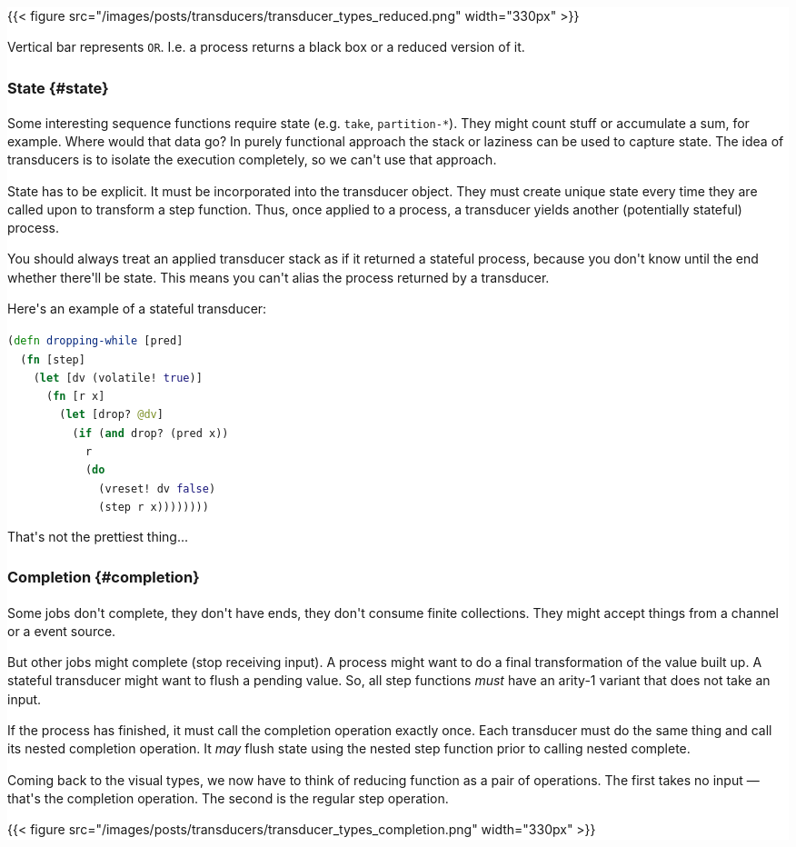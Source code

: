 {{< figure src="/images/posts/transducers/transducer_types_reduced.png" width="330px" >}}

Vertical bar represents `OR`. I.e. a process returns a black box or a reduced version of it.


### State {#state}

Some interesting sequence functions require state (e.g. `take`, `partition-*`). They might count stuff or accumulate a sum, for example. Where would that data go? In purely functional approach the stack or laziness can be used to capture state. The idea of transducers is to isolate the execution completely, so we can't use that approach.

State has to be explicit. It must be incorporated into the transducer object. They must create unique state every time they are called upon to transform a step function. Thus, once applied to a process, a transducer yields another (potentially stateful) process.

You should always treat an applied transducer stack as if it returned a stateful process, because you don't know until the end whether there'll be state. This means you can't alias the process returned by a transducer.

Here's an example of a stateful transducer:

```clojure
(defn dropping-while [pred]
  (fn [step]
    (let [dv (volatile! true)]
      (fn [r x]
        (let [drop? @dv]
          (if (and drop? (pred x))
            r
            (do
              (vreset! dv false)
              (step r x))))))))
```

That's not the prettiest thing...


### Completion {#completion}

Some jobs don't complete, they don't have ends, they don't consume finite collections. They might accept things from a channel or a event source.

But other jobs might complete (stop receiving input). A process might want to do a final transformation of the value built up. A stateful transducer might want to flush a pending value. So, all step functions _must_ have an arity-1 variant that does not take an input.

If the process has finished, it must call the completion operation exactly once. Each transducer must do the same thing and call its nested completion operation. It _may_ flush state using the nested step function prior to calling nested complete.

Coming back to the visual types, we now have to think of reducing function as a pair of operations. The first takes no input — that's the completion operation. The second is the regular step operation.

{{< figure src="/images/posts/transducers/transducer_types_completion.png" width="330px" >}}

